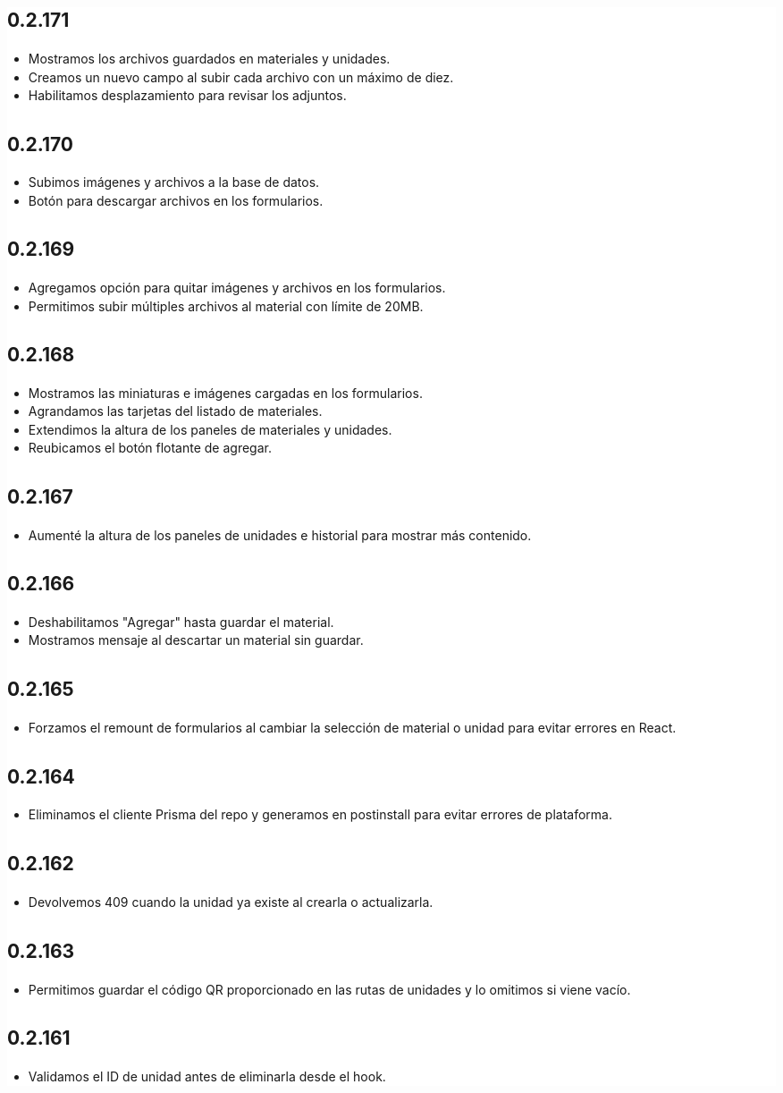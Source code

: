 ## 0.2.171
- Mostramos los archivos guardados en materiales y unidades.
- Creamos un nuevo campo al subir cada archivo con un máximo de diez.
- Habilitamos desplazamiento para revisar los adjuntos.

## 0.2.170
- Subimos imágenes y archivos a la base de datos.
- Botón para descargar archivos en los formularios.

## 0.2.169
- Agregamos opción para quitar imágenes y archivos en los formularios.
- Permitimos subir múltiples archivos al material con límite de 20MB.

## 0.2.168
- Mostramos las miniaturas e imágenes cargadas en los formularios.
- Agrandamos las tarjetas del listado de materiales.
- Extendimos la altura de los paneles de materiales y unidades.
- Reubicamos el botón flotante de agregar.
## 0.2.167
- Aumenté la altura de los paneles de unidades e historial para mostrar más contenido.

## 0.2.166
- Deshabilitamos "Agregar" hasta guardar el material.
- Mostramos mensaje al descartar un material sin guardar.

## 0.2.165
- Forzamos el remount de formularios al cambiar la selección de material o unidad para evitar errores en React.

## 0.2.164
- Eliminamos el cliente Prisma del repo y generamos en postinstall para evitar errores de plataforma.

## 0.2.162
- Devolvemos 409 cuando la unidad ya existe al crearla o actualizarla.

## 0.2.163
- Permitimos guardar el código QR proporcionado en las rutas de unidades y lo omitimos si viene vacío.

## 0.2.161
- Validamos el ID de unidad antes de eliminarla desde el hook.
